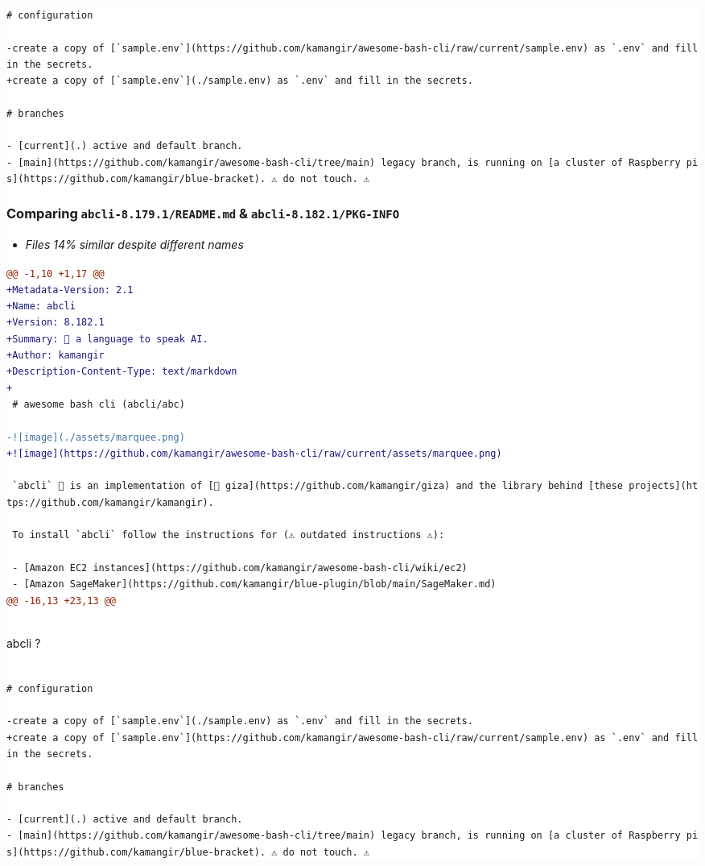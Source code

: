  ```
 # configuration
 
-create a copy of [`sample.env`](https://github.com/kamangir/awesome-bash-cli/raw/current/sample.env) as `.env` and fill in the secrets.
+create a copy of [`sample.env`](./sample.env) as `.env` and fill in the secrets.
 
 # branches
 
 - [current](.) active and default branch.
 - [main](https://github.com/kamangir/awesome-bash-cli/tree/main) legacy branch, is running on [a cluster of Raspberry pis](https://github.com/kamangir/blue-bracket). ⚠️ do not touch. ⚠️
```

### Comparing `abcli-8.179.1/README.md` & `abcli-8.182.1/PKG-INFO`

 * *Files 14% similar despite different names*

```diff
@@ -1,10 +1,17 @@
+Metadata-Version: 2.1
+Name: abcli
+Version: 8.182.1
+Summary: 🚀 a language to speak AI.
+Author: kamangir
+Description-Content-Type: text/markdown
+
 # awesome bash cli (abcli/abc)
 
-![image](./assets/marquee.png)
+![image](https://github.com/kamangir/awesome-bash-cli/raw/current/assets/marquee.png)
 
 `abcli` 🚀 is an implementation of [🔻 giza](https://github.com/kamangir/giza) and the library behind [these projects](https://github.com/kamangir/kamangir).
 
 To install `abcli` follow the instructions for (⚠️ outdated instructions ⚠️):
 
 - [Amazon EC2 instances](https://github.com/kamangir/awesome-bash-cli/wiki/ec2)
 - [Amazon SageMaker](https://github.com/kamangir/blue-plugin/blob/main/SageMaker.md)
@@ -16,13 +23,13 @@
 
 ```
 abcli ?
 ```
 
 # configuration
 
-create a copy of [`sample.env`](./sample.env) as `.env` and fill in the secrets.
+create a copy of [`sample.env`](https://github.com/kamangir/awesome-bash-cli/raw/current/sample.env) as `.env` and fill in the secrets.
 
 # branches
 
 - [current](.) active and default branch.
 - [main](https://github.com/kamangir/awesome-bash-cli/tree/main) legacy branch, is running on [a cluster of Raspberry pis](https://github.com/kamangir/blue-bracket). ⚠️ do not touch. ⚠️
```
